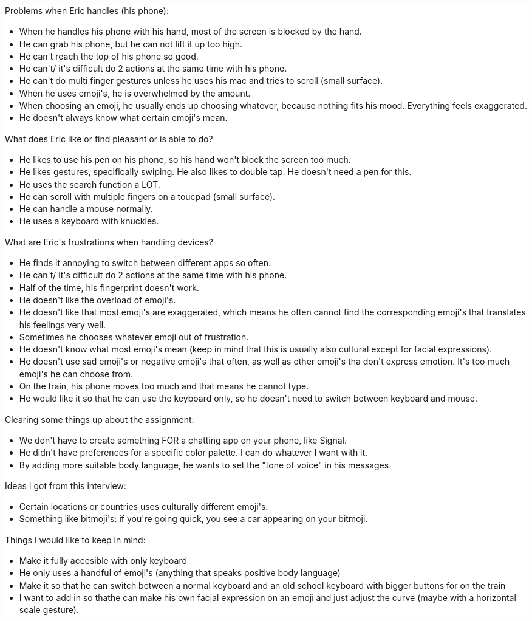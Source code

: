 Problems when Eric handles (his phone):

- When he handles his phone with his hand, most of the screen is blocked by the hand.
- He can grab his phone, but he can not lift it up too high.
- He can't reach the top of his phone so good.
- He can't/ it's difficult do 2 actions at the same time with his phone.
- He can't do multi finger gestures unless he uses his mac and tries to scroll (small surface).
- When he uses emoji's, he is overwhelmed by the amount.
- When choosing an emoji, he usually ends up choosing whatever, because nothing fits his mood. Everything feels exaggerated.
- He doesn't always know what certain emoji's mean.

What does Eric like or find pleasant or is able to do?

- He likes to use his pen on his phone, so his hand won't block the screen too much.
- He likes gestures, specifically swiping. He also likes to double tap. He doesn't need a pen for this.
- He uses the search function a LOT.
- He can scroll with multiple fingers on a toucpad (small surface).
- He can handle a mouse normally.
- He uses a keyboard with knuckles.

What are Eric's frustrations when handling devices?

- He finds it annoying to switch between different apps so often.
- He can't/ it's difficult do 2 actions at the same time with his phone.
- Half of the time, his fingerprint doesn't work.
- He doesn't like the overload of emoji's.
- He doesn't like that most emoji's are exaggerated, which means he often cannot find the corresponding emoji's that translates his feelings very well.
- Sometimes he chooses whatever emoji out of frustration.
- He doesn't know what most emoji's mean (keep in mind that this is usually also cultural except for facial expressions).
- He doesn't use sad emoji's or negative emoji's that often, as well as other emoji's tha don't express emotion. It's too much emoji's he can choose from.
- On the train, his phone moves too much and that means he cannot type.
- He would like it so that he can use the keyboard only, so he doesn't need to switch between keyboard and mouse.

Clearing some things up about the assignment:

- We don't have to create something FOR a chatting app on your phone, like Signal.
- He didn't have preferences for a specific color palette. I can do whatever I want with it.
- By adding more suitable body language, he wants to set the "tone of voice" in his messages.

Ideas I got from this interview:

- Certain locations or countries uses culturally different emoji's.
- Something like bitmoji's: if you're going quick, you see a car appearing on your bitmoji.

Things I would like to keep in mind:

- Make it fully accesible with only keyboard
- He only uses a handful of emoji's (anything that speaks positive body language)
- Make it so that he can switch between a normal keyboard and an old school keyboard with bigger buttons for on the train
- I want to add in so thathe can make his own facial expression on an emoji and just adjust the curve (maybe with a horizontal scale gesture).

